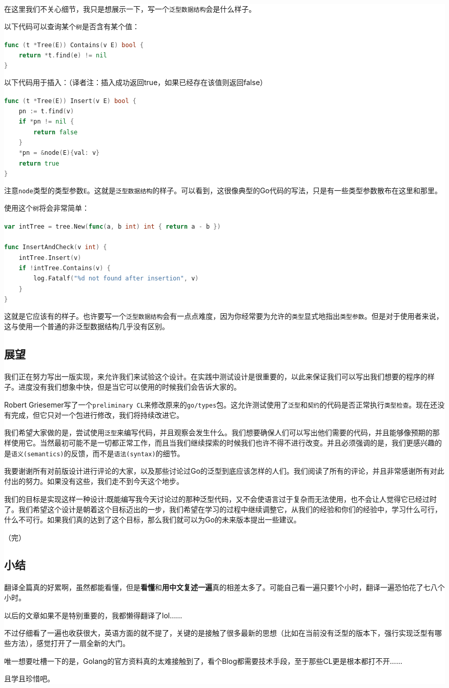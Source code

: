 在这里我们不关心细节，我只是想展示一下，写一个`泛型数据结构`会是什么样子。

以下代码可以查询某个`树`是否含有某个值：

```go
func (t *Tree(E)) Contains(v E) bool {
    return *t.find(e) != nil
}
```

以下代码用于插入：（译者注：插入成功返回true，如果已经存在该值则返回false）

```go
func (t *Tree(E)) Insert(v E) bool {
    pn := t.find(v)
    if *pn != nil {
        return false
    }
    *pn = &node(E){val: v}
    return true
}
```

注意`node`类型的类型参数`E`。这就是`泛型数据结构`的样子。可以看到，这很像典型的Go代码的写法，只是有一些类型参数散布在这里和那里。

使用这个`树`将会非常简单：

```go
var intTree = tree.New(func(a, b int) int { return a - b })

func InsertAndCheck(v int) {
    intTree.Insert(v)
    if !intTree.Contains(v) {
        log.Fatalf("%d not found after insertion", v)
    }
}
```

这就是它应该有的样子。也许要写一个`泛型数据结构`会有一点点难度，因为你经常要为允许的`类型`显式地指出`类型参数`。但是对于使用者来说，这与使用一个普通的非泛型数据结构几乎没有区别。

## 展望

我们正在努力写出一版实现，来允许我们来试验这个设计。在实践中测试设计是很重要的，以此来保证我们可以写出我们想要的程序的样子。进度没有我们想象中快，但是当它可以使用的时候我们会告诉大家的。

Robert Griesemer写了一个`preliminary CL`来修改原来的`go/types`包。这允许测试使用了`泛型`和`契约`的代码是否正常执行`类型检查`。现在还没有完成，但它只对一个包进行修改，我们将持续改进它。

我们希望大家做的是，尝试使用`泛型`来编写代码，并且观察会发生什么。我们想要确保人们可以写出他们需要的代码，并且能够像预期的那样使用它。当然最初可能不是一切都正常工作，而且当我们继续探索的时候我们也许不得不进行改变。并且必须强调的是，我们更感兴趣的是`语义(semantics)`的反馈，而不是`语法(syntax)`的细节。

我要谢谢所有对前版设计进行评论的大家，以及那些讨论过Go的泛型到底应该怎样的人们。我们阅读了所有的评论，并且非常感谢所有对此付出的努力。如果没有这些，我们走不到今天这个地步。

我们的目标是实现这样一种设计:既能编写我今天讨论过的那种泛型代码，又不会使语言过于复杂而无法使用，也不会让人觉得它已经过时了。我们希望这个设计是朝着这个目标迈出的一步，我们希望在学习的过程中继续调整它，从我们的经验和你们的经验中，学习什么可行，什么不可行。如果我们真的达到了这个目标，那么我们就可以为Go的未来版本提出一些建议。

（完）

## 小结

翻译全篇真的好累啊，虽然都能看懂，但是**看懂**和**用中文复述一遍**真的相差太多了。可能自己看一遍只要1个小时，翻译一遍恐怕花了七八个小时。

以后的文章如果不是特别重要的，我都懒得翻译了lol……

不过仔细看了一遍也收获很大，英语方面的就不提了，关键的是接触了很多最新的思想（比如在当前没有泛型的版本下，强行实现泛型有哪些方法），感觉打开了一扇全新的大门。

唯一想要吐槽一下的是，Golang的官方资料真的太难接触到了，看个Blog都需要技术手段，至于那些CL更是根本都打不开……

且学且珍惜吧。
